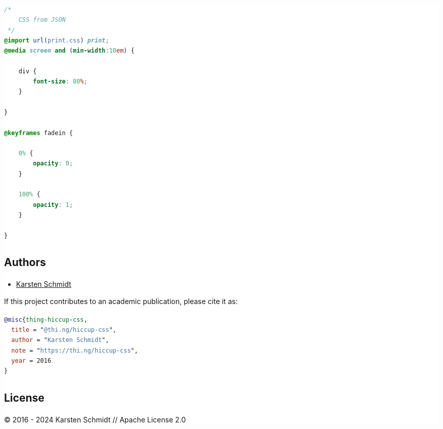 ```css
/*
    CSS from JSON
 */
@import url(print.css) print;
@media screen and (min-width:10em) {

    div {
        font-size: 80%;
    }

}

@keyframes fadein {

    0% {
        opacity: 0;
    }

    100% {
        opacity: 1;
    }

}
```

## Authors

- [Karsten Schmidt](https://thi.ng)

If this project contributes to an academic publication, please cite it as:

```bibtex
@misc{thing-hiccup-css,
  title = "@thi.ng/hiccup-css",
  author = "Karsten Schmidt",
  note = "https://thi.ng/hiccup-css",
  year = 2016
}
```

## License

&copy; 2016 - 2024 Karsten Schmidt // Apache License 2.0
